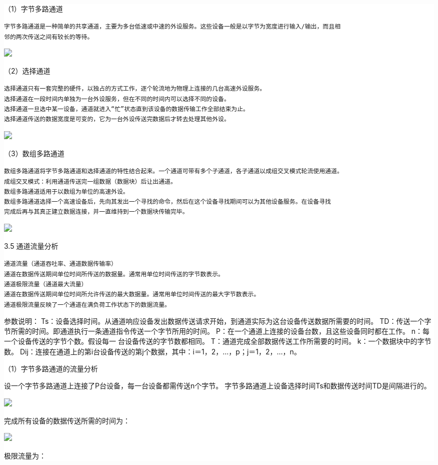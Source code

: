 （1）字节多路通道

	字节多路通道是一种简单的共享通道，主要为多台低速或中速的外设服务。这些设备一般是以字节为宽度进行输入/输出，而且相
	邻的两次传送之间有较长的等待。

![](http://7xta8e.com1.z0.glb.clouddn.com/QQ%E6%88%AA%E5%9B%BE20160503130354.jpg)


（2）选择通道

	选择通道只有一套完整的硬件，以独占的方式工作，逐个轮流地为物理上连接的几台高速外设服务。
	选择通道在一段时间内单独为一台外设服务，但在不同的时间内可以选择不同的设备。
	选择通道一旦选中某一设备，通道就进入“忙”状态直到该设备的数据传输工作全部结束为止。
	选择通道传送的数据宽度是可变的，它为一台外设传送完数据后才转去处理其他外设。

![](http://7xta8e.com1.z0.glb.clouddn.com/QQ%E6%88%AA%E5%9B%BE20160503130638.jpg)

（3）数组多路通道

	数组多路通道将字节多路通道和选择通道的特性结合起来。一个通道可带有多个子通道，各子通道以成组交叉模式轮流使用通道。
	成组交叉模式：利用通道传送完一组数据（数据块）后让出通道。
	数组多路通道适用于以数组为单位的高速外设。
	数组多路通道选择一个高速设备后，先向其发出一个寻找的命令，然后在这个设备寻找期间可以为其他设备服务。在设备寻找
	完成后再与其真正建立数据连接，并一直维持到一个数据块传输完毕。

![](http://7xta8e.com1.z0.glb.clouddn.com/QQ%E6%88%AA%E5%9B%BE20160503130848.jpg)

3.5 通道流量分析

	通道流量（通道吞吐率、通道数据传输率）
	通道在数据传送期间单位时间所传送的数据量。通常用单位时间传送的字节数表示。
	通道极限流量（通道最大流量）
	通道在数据传送期间单位时间所允许传送的最大数据量。通常用单位时间传送的最大字节数表示。
	通道极限流量反映了一个通道在满负荷工作状态下的数据流量。

参数说明：
Ts：设备选择时间。从通道响应设备发出数据传送请求开始，到通道实际为这台设备传送数据所需要的时间。
TD：传送一个字节所需的时间。即通道执行一条通道指令传送一个字节所用的时间。
P：在一个通道上连接的设备台数，且这些设备同时都在工作。
n：每一个设备传送的字节个数。假设每一 台设备传送的字节数都相同。
T：通道完成全部数据传送工作所需要的时间。
k：一个数据块中的字节数。
Dij：连接在通道上的第i台设备传送的第j个数据，其中：i＝1，2，…，p；j＝1，2，…，n。

（1）字节多路通道的流量分析

设一个字节多路通道上连接了P台设备，每一台设备都需传送n个字节。
字节多路通道上设备选择时间Ts和数据传送时间TD是间隔进行的。

![](http://7xta8e.com1.z0.glb.clouddn.com/QQ%E6%88%AA%E5%9B%BE20160503131136.jpg)

完成所有设备的数据传送所需的时间为：

![](http://7xta8e.com1.z0.glb.clouddn.com/QQ%E6%88%AA%E5%9B%BE20160503131219.jpg)

极限流量为：

